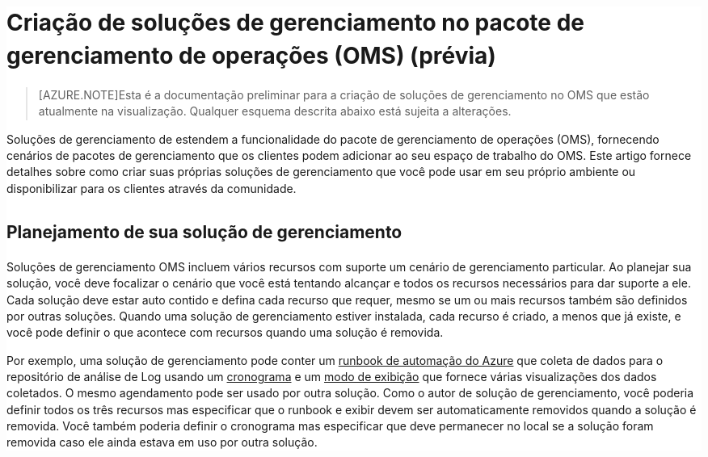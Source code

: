 <properties
   pageTitle="Criação de soluções de gerenciamento no pacote de gerenciamento de operações (OMS) | Microsoft Azure"
   description="Soluções de gerenciamento de estendem a funcionalidade do pacote de gerenciamento de operações (OMS), fornecendo cenários de pacotes de gerenciamento que os clientes podem adicionar ao seu espaço de trabalho do OMS.  Este artigo fornece detalhes sobre como você pode criar soluções de gerenciamento a ser usado em seu próprio ambiente ou disponibilizado aos seus clientes."
   services="operations-management-suite"
   documentationCenter=""
   authors="bwren"
   manager="jwhit"
   editor="tysonn" />
<tags
   ms.service="operations-management-suite"
   ms.devlang="na"
   ms.topic="article"
   ms.tgt_pltfrm="na"
   ms.workload="infrastructure-services"
   ms.date="10/27/2016"
   ms.author="bwren" />

# <a name="creating-management-solutions-in-operations-management-suite-oms-preview"></a>Criação de soluções de gerenciamento no pacote de gerenciamento de operações (OMS) (prévia)

>[AZURE.NOTE]Esta é a documentação preliminar para a criação de soluções de gerenciamento no OMS que estão atualmente na visualização. Qualquer esquema descrita abaixo está sujeita a alterações.  

Soluções de gerenciamento de estendem a funcionalidade do pacote de gerenciamento de operações (OMS), fornecendo cenários de pacotes de gerenciamento que os clientes podem adicionar ao seu espaço de trabalho do OMS.  Este artigo fornece detalhes sobre como criar suas próprias soluções de gerenciamento que você pode usar em seu próprio ambiente ou disponibilizar para os clientes através da comunidade.

## <a name="planning-your-management-solution"></a>Planejamento de sua solução de gerenciamento
Soluções de gerenciamento OMS incluem vários recursos com suporte um cenário de gerenciamento particular.  Ao planejar sua solução, você deve focalizar o cenário que você está tentando alcançar e todos os recursos necessários para dar suporte a ele.  Cada solução deve estar auto contido e defina cada recurso que requer, mesmo se um ou mais recursos também são definidos por outras soluções.  Quando uma solução de gerenciamento estiver instalada, cada recurso é criado, a menos que já existe, e você pode definir o que acontece com recursos quando uma solução é removida.  

Por exemplo, uma solução de gerenciamento pode conter um [runbook de automação do Azure](../automation/automation-intro.md) que coleta de dados para o repositório de análise de Log usando um [cronograma](../automation/automation-schedules.md) e um [modo de exibição](../log-analytics/log-analytics-view-designer.md) que fornece várias visualizações dos dados coletados.  O mesmo agendamento pode ser usado por outra solução.  Como o autor de solução de gerenciamento, você poderia definir todos os três recursos mas especificar que o runbook e exibir devem ser automaticamente removidos quando a solução é removida.    Você também poderia definir o cronograma mas especificar que deve permanecer no local se a solução foram removida caso ele ainda estava em uso por outra solução.
